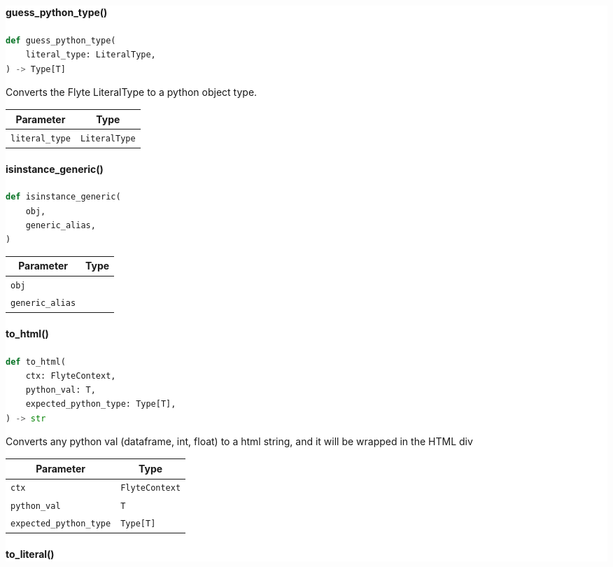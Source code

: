 #### guess_python_type()

```python
def guess_python_type(
    literal_type: LiteralType,
) -> Type[T]
```
Converts the Flyte LiteralType to a python object type.


| Parameter | Type |
|-|-|
| `literal_type` | `LiteralType` |

#### isinstance_generic()

```python
def isinstance_generic(
    obj,
    generic_alias,
)
```
| Parameter | Type |
|-|-|
| `obj` |  |
| `generic_alias` |  |

#### to_html()

```python
def to_html(
    ctx: FlyteContext,
    python_val: T,
    expected_python_type: Type[T],
) -> str
```
Converts any python val (dataframe, int, float) to a html string, and it will be wrapped in the HTML div


| Parameter | Type |
|-|-|
| `ctx` | `FlyteContext` |
| `python_val` | `T` |
| `expected_python_type` | `Type[T]` |

#### to_literal()

